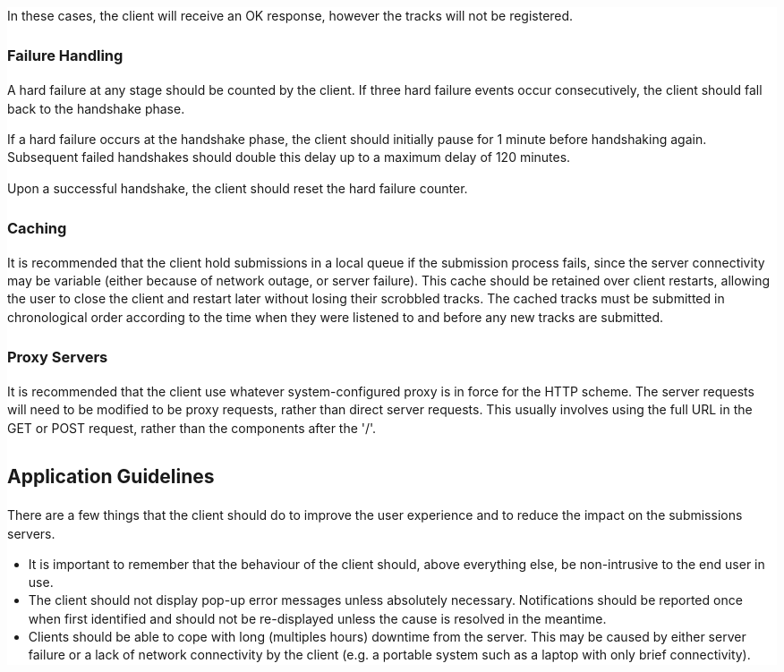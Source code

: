 In these cases, the client will receive an OK response, however the tracks will not be registered.

### Failure Handling

A hard failure at any stage should be counted by the client.
If three hard failure events occur consecutively, the client should fall back to the handshake phase.

If a hard failure occurs at the handshake phase, the client should initially pause
for 1 minute before handshaking again.
Subsequent failed handshakes should double this delay up to a maximum delay of 120 minutes.

Upon a successful handshake, the client should reset the hard failure counter.

### Caching

It is recommended that the client hold submissions in a local queue if the submission process fails,
since the server connectivity may be variable (either because of network outage, or server failure).
This cache should be retained over client restarts, allowing the user to close
the client and restart later without losing their scrobbled tracks.
The cached tracks must be submitted in chronological order according to the time when they were
listened to and before any new tracks are submitted.

### Proxy Servers

It is recommended that the client use whatever system-configured proxy is
in force for the HTTP scheme. The server requests will need to be modified to be proxy requests,
rather than direct server requests. This usually involves using the full URL in the
GET or POST request, rather than the components after the '/'.

## Application Guidelines

There are a few things that the client should do to improve the user experience and to reduce
the impact on the submissions servers.

- It is important to remember that the behaviour of the client should, above everything else,
  be non-intrusive to the end user in use.
- The client should not display pop-up error messages unless absolutely necessary.
  Notifications should be reported once when first identified and should not be re-displayed
  unless the cause is resolved in the meantime.
- Clients should be able to cope with long (multiples hours) downtime from the server.
  This may be caused by either server failure or a lack of network connectivity by the client
  (e.g. a portable system such as a laptop with only brief connectivity).
